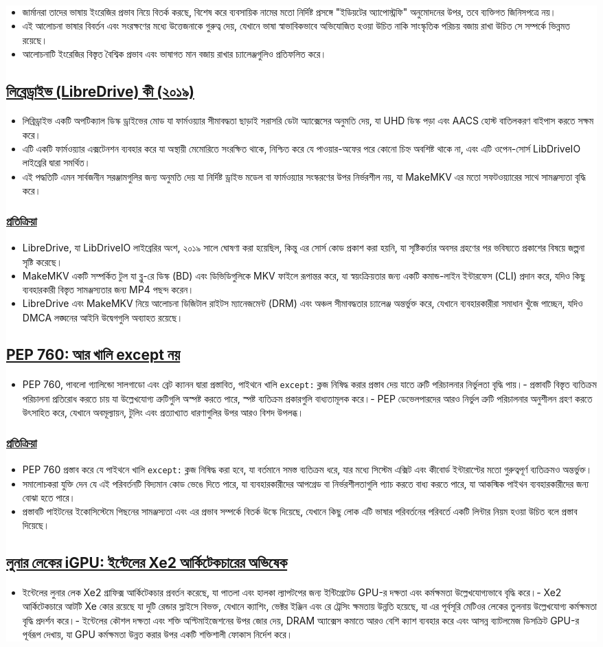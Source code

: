 - জার্মানরা তাদের ভাষায় ইংরেজির প্রভাব নিয়ে বিতর্ক করছে, বিশেষ করে ব্যবসায়িক নামের মতো নির্দিষ্ট প্রসঙ্গে "ইডিয়টের অ্যাপোস্ট্রফি" অনুমোদনের উপর, তবে ব্যক্তিগত জিনিসপত্রে নয়।
- এই আলোচনা ভাষার বিবর্তন এবং সংরক্ষণের মধ্যে উত্তেজনাকে গুরুত্ব দেয়, যেখানে ভাষা স্বাভাবিকভাবে অভিযোজিত হওয়া উচিত নাকি সাংস্কৃতিক পরিচয় বজায় রাখা উচিত সে সম্পর্কে ভিন্নমত রয়েছে।
- আলোচনাটি ইংরেজির বিস্তৃত বৈশ্বিক প্রভাব এবং ভাষাগত মান বজায় রাখার চ্যালেঞ্জগুলিও প্রতিফলিত করে।

## [লিব্রেড্রাইভ (LibreDrive) কী (২০১৯)](https://forum.makemkv.com/forum/viewtopic.php?t=18856)

- লিব্রিড্রাইভ একটি অপটিক্যাল ডিস্ক ড্রাইভের মোড যা ফার্মওয়্যার সীমাবদ্ধতা ছাড়াই সরাসরি ডেটা অ্যাক্সেসের অনুমতি দেয়, যা UHD ডিস্ক পড়া এবং AACS হোস্ট বাতিলকরণ বাইপাস করতে সক্ষম করে।
- এটি একটি ফার্মওয়্যার এক্সটেনশন ব্যবহার করে যা অস্থায়ী মেমোরিতে সংরক্ষিত থাকে, নিশ্চিত করে যে পাওয়ার-অফের পরে কোনো চিহ্ন অবশিষ্ট থাকে না, এবং এটি ওপেন-সোর্স LibDriveIO লাইব্রেরি দ্বারা সমর্থিত।
- এই পদ্ধতিটি এমন সার্বজনীন সরঞ্জামগুলির জন্য অনুমতি দেয় যা নির্দিষ্ট ড্রাইভ মডেল বা ফার্মওয়্যার সংস্করণের উপর নির্ভরশীল নয়, যা MakeMKV এর মতো সফটওয়্যারের সাথে সামঞ্জস্যতা বৃদ্ধি করে।

### [প্রতিক্রিয়া](https://news.ycombinator.com/item?id=41784069)

- LibreDrive, যা LibDriveIO লাইব্রেরির অংশ, ২০১৯ সালে ঘোষণা করা হয়েছিল, কিন্তু এর সোর্স কোড প্রকাশ করা হয়নি, যা সৃষ্টিকর্তার অবসর গ্রহণের পর ভবিষ্যতে প্রকাশের বিষয়ে জল্পনা সৃষ্টি করেছে।
- MakeMKV একটি সম্পর্কিত টুল যা ব্লু-রে ডিস্ক (BD) এবং ডিভিডিগুলিকে MKV ফাইলে রূপান্তর করে, যা স্বয়ংক্রিয়তার জন্য একটি কমান্ড-লাইন ইন্টারফেস (CLI) প্রদান করে, যদিও কিছু ব্যবহারকারী বিস্তৃত সামঞ্জস্যতার জন্য MP4 পছন্দ করেন।
- LibreDrive এবং MakeMKV নিয়ে আলোচনা ডিজিটাল রাইটস ম্যানেজমেন্ট (DRM) এবং অঞ্চল সীমাবদ্ধতার চ্যালেঞ্জ অন্তর্ভুক্ত করে, যেখানে ব্যবহারকারীরা সমাধান খুঁজে পাচ্ছেন, যদিও DMCA লঙ্ঘনের আইনি উদ্বেগগুলি অব্যাহত রয়েছে।

## [PEP 760: আর খালি except নয়](https://discuss.python.org/t/pep-760-no-more-bare-excepts/67182)

- PEP 760, পাবলো গ্যালিন্ডো সালগাডো এবং ব্রেট ক্যানন দ্বারা প্রস্তাবিত, পাইথনে খালি `except:` ক্লজ নিষিদ্ধ করার প্রস্তাব দেয় যাতে ত্রুটি পরিচালনার নির্ভুলতা বৃদ্ধি পায়।- প্রস্তাবটি বিস্তৃত ব্যতিক্রম পরিচালনা প্রতিরোধ করতে চায় যা উল্লেখযোগ্য ত্রুটিগুলি অস্পষ্ট করতে পারে, স্পষ্ট ব্যতিক্রম প্রকারগুলি বাধ্যতামূলক করে।- PEP ডেভেলপারদের আরও নির্ভুল ত্রুটি পরিচালনার অনুশীলন গ্রহণ করতে উৎসাহিত করে, যেখানে অবমূল্যায়ন, টুলিং এবং প্রত্যাখ্যাত ধারণাগুলির উপর আরও বিশদ উপলব্ধ।

### [প্রতিক্রিয়া](https://news.ycombinator.com/item?id=41788026)

- PEP 760 প্রস্তাব করে যে পাইথনে খালি `except:` ক্লজ নিষিদ্ধ করা হবে, যা বর্তমানে সমস্ত ব্যতিক্রম ধরে, যার মধ্যে সিস্টেম এক্সিট এবং কীবোর্ড ইন্টারাপ্টের মতো গুরুত্বপূর্ণ ব্যতিক্রমও অন্তর্ভুক্ত।
- সমালোচকরা যুক্তি দেন যে এই পরিবর্তনটি বিদ্যমান কোড ভেঙে দিতে পারে, যা ব্যবহারকারীদের আপগ্রেড বা নির্ভরশীলতাগুলি প্যাচ করতে বাধ্য করতে পারে, যা আকস্মিক পাইথন ব্যবহারকারীদের জন্য বোঝা হতে পারে।
- প্রস্তাবটি পাইটনের ইকোসিস্টেমে পিছনের সামঞ্জস্যতা এবং এর প্রভাব সম্পর্কে বিতর্ক উস্কে দিয়েছে, যেখানে কিছু লোক এটি ভাষার পরিবর্তনের পরিবর্তে একটি লিন্টার নিয়ম হওয়া উচিত বলে প্রস্তাব দিয়েছে।

## [লুনার লেকের iGPU: ইন্টেলের Xe2 আর্কিটেকচারের অভিষেক](https://chipsandcheese.com/p/lunar-lakes-igpu-debut-of-intels)

- ইন্টেলের লুনার লেক Xe2 গ্রাফিক্স আর্কিটেকচার প্রবর্তন করেছে, যা পাতলা এবং হালকা ল্যাপটপের জন্য ইন্টিগ্রেটেড GPU-র দক্ষতা এবং কর্মক্ষমতা উল্লেখযোগ্যভাবে বৃদ্ধি করে।- Xe2 আর্কিটেকচারে আটটি Xe কোর রয়েছে যা দুটি রেন্ডার স্লাইসে বিভক্ত, যেখানে ক্যাশিং, ভেক্টর ইঞ্জিন এবং রে ট্রেসিং ক্ষমতায় উন্নতি হয়েছে, যা এর পূর্বসূরি মেটিওর লেকের তুলনায় উল্লেখযোগ্য কর্মক্ষমতা বৃদ্ধি প্রদর্শন করে।- ইন্টেলের কৌশল দক্ষতা এবং শক্তি অপ্টিমাইজেশনের উপর জোর দেয়, DRAM অ্যাক্সেস কমাতে আরও বেশি ক্যাশ ব্যবহার করে এবং আসন্ন ব্যাটলমেজ ডিসক্রিট GPU-র পূর্বরূপ দেখায়, যা GPU কর্মক্ষমতা উন্নত করার উপর একটি শক্তিশালী ফোকাস নির্দেশ করে।
